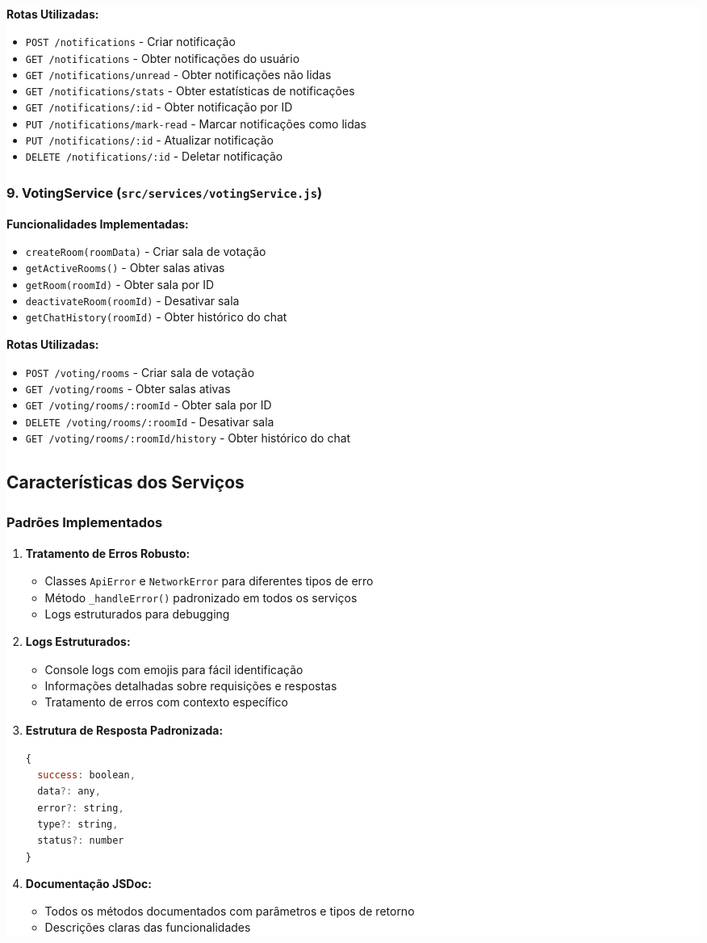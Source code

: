 **Rotas Utilizadas:**
- `POST /notifications` - Criar notificação
- `GET /notifications` - Obter notificações do usuário
- `GET /notifications/unread` - Obter notificações não lidas
- `GET /notifications/stats` - Obter estatísticas de notificações
- `GET /notifications/:id` - Obter notificação por ID
- `PUT /notifications/mark-read` - Marcar notificações como lidas
- `PUT /notifications/:id` - Atualizar notificação
- `DELETE /notifications/:id` - Deletar notificação

### 9. VotingService (`src/services/votingService.js`)

**Funcionalidades Implementadas:**
- `createRoom(roomData)` - Criar sala de votação
- `getActiveRooms()` - Obter salas ativas
- `getRoom(roomId)` - Obter sala por ID
- `deactivateRoom(roomId)` - Desativar sala
- `getChatHistory(roomId)` - Obter histórico do chat

**Rotas Utilizadas:**
- `POST /voting/rooms` - Criar sala de votação
- `GET /voting/rooms` - Obter salas ativas
- `GET /voting/rooms/:roomId` - Obter sala por ID
- `DELETE /voting/rooms/:roomId` - Desativar sala
- `GET /voting/rooms/:roomId/history` - Obter histórico do chat

## Características dos Serviços

### Padrões Implementados

1. **Tratamento de Erros Robusto:**
   - Classes `ApiError` e `NetworkError` para diferentes tipos de erro
   - Método `_handleError()` padronizado em todos os serviços
   - Logs estruturados para debugging

2. **Logs Estruturados:**
   - Console logs com emojis para fácil identificação
   - Informações detalhadas sobre requisições e respostas
   - Tratamento de erros com contexto específico

3. **Estrutura de Resposta Padronizada:**
   ```javascript
   {
     success: boolean,
     data?: any,
     error?: string,
     type?: string,
     status?: number
   }
   ```

4. **Documentação JSDoc:**
   - Todos os métodos documentados com parâmetros e tipos de retorno
   - Descrições claras das funcionalidades

